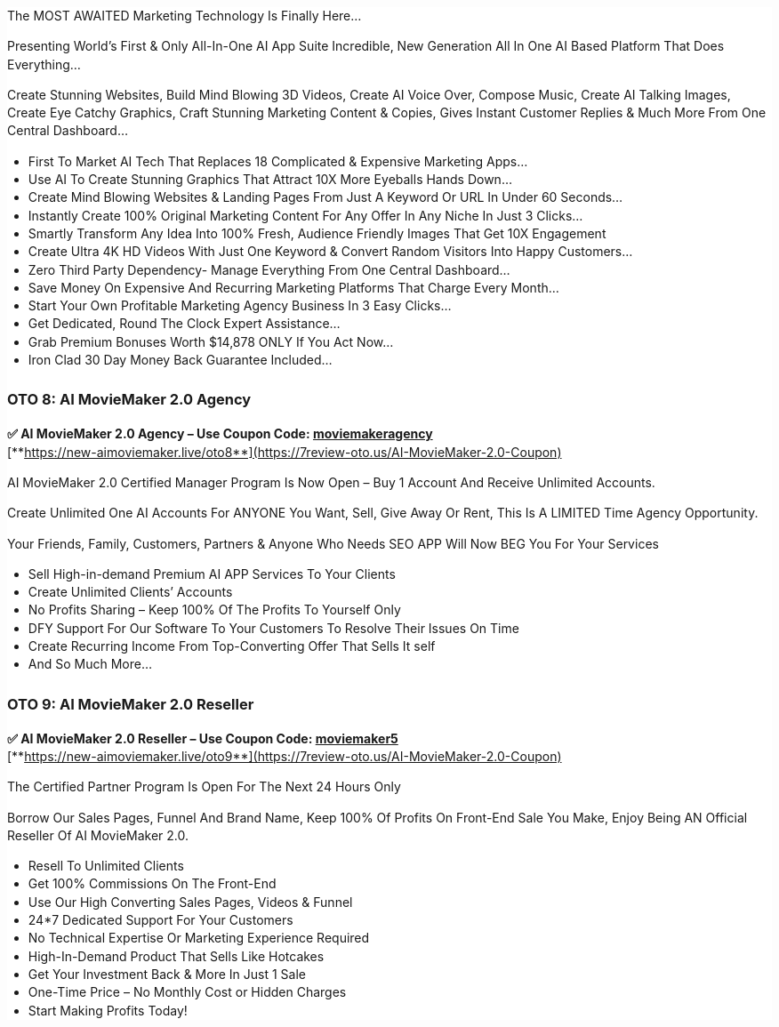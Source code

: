 The MOST AWAITED Marketing Technology Is Finally Here…

Presenting World’s First & Only All-In-One AI App Suite Incredible, New Generation All In One AI Based Platform That Does Everything…

Create Stunning Websites, Build Mind Blowing 3D Videos, Create AI Voice Over, Compose Music, Create AI Talking Images, Create Eye Catchy Graphics, Craft Stunning Marketing Content & Copies, Gives Instant Customer Replies & Much More From One Central Dashboard…

*   First To Market AI Tech That Replaces 18 Complicated & Expensive Marketing Apps…
*   Use AI To Create Stunning Graphics That Attract 10X More Eyeballs Hands Down…
*   Create Mind Blowing Websites & Landing Pages From Just A Keyword Or URL In Under 60 Seconds…
*   Instantly Create 100% Original Marketing Content For Any Offer In Any Niche In Just 3 Clicks…
*   Smartly Transform Any Idea Into 100% Fresh, Audience Friendly Images That Get 10X Engagement
*   Create Ultra 4K HD Videos With Just One Keyword & Convert Random Visitors Into Happy Customers…
*   Zero Third Party Dependency- Manage Everything From One Central Dashboard…
*   Save Money On Expensive And Recurring Marketing Platforms That Charge Every Month…
*   Start Your Own Profitable Marketing Agency Business In 3 Easy Clicks…
*   Get Dedicated, Round The Clock Expert Assistance…
*   Grab Premium Bonuses Worth $14,878 ONLY If You Act Now…
*   Iron Clad 30 Day Money Back Guarantee Included…

### **OTO 8: AI MovieMaker 2.0 Agency**

**✅ AI MovieMaker 2.0 Agency – Use Coupon Code: [moviemakeragency](https://7review-oto.us/AI-MovieMaker-2.0-Coupon)**  
[**https://new-aimoviemaker.live/oto8**](https://7review-oto.us/AI-MovieMaker-2.0-Coupon)

AI MovieMaker 2.0 Certified Manager Program Is Now Open – Buy 1 Account And Receive Unlimited Accounts.

Create Unlimited One AI Accounts For ANYONE You Want, Sell, Give Away Or Rent, This Is A LIMITED Time Agency Opportunity.

Your Friends, Family, Customers, Partners & Anyone Who Needs SEO APP Will Now BEG You For Your Services

*   Sell High-in-demand Premium AI APP Services To Your Clients
*   Create Unlimited Clients’ Accounts
*   No Profits Sharing – Keep 100% Of The Profits To Yourself Only
*   DFY Support For Our Software To Your Customers To Resolve Their Issues On Time
*   Create Recurring Income From Top-Converting Offer That Sells It self
*   And So Much More…

### **OTO 9: AI MovieMaker 2.0 Reseller**

**✅ AI MovieMaker 2.0 Reseller – Use Coupon Code: [moviemaker5](https://7review-oto.us/AI-MovieMaker-2.0-Coupon)**  
[**https://new-aimoviemaker.live/oto9**](https://7review-oto.us/AI-MovieMaker-2.0-Coupon)

The Certified Partner Program Is Open For The Next 24 Hours Only

Borrow Our Sales Pages, Funnel And Brand Name, Keep 100% Of Profits On Front-End Sale You Make, Enjoy Being AN Official Reseller Of AI MovieMaker 2.0.

*   Resell To Unlimited Clients
*   Get 100% Commissions On The Front-End
*   Use Our High Converting Sales Pages, Videos & Funnel
*   24\*7 Dedicated Support For Your Customers
*   No Technical Expertise Or Marketing Experience Required
*   High-In-Demand Product That Sells Like Hotcakes
*   Get Your Investment Back & More In Just 1 Sale
*   One-Time Price – No Monthly Cost or Hidden Charges
*   Start Making Profits Today!
